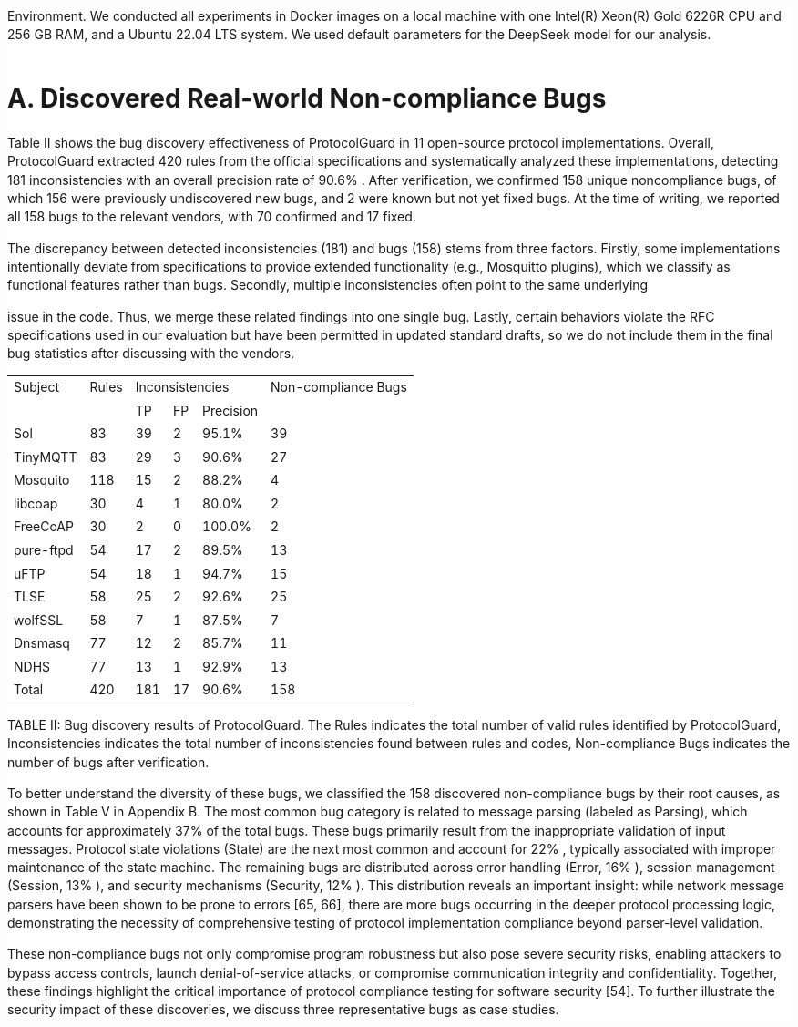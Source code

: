 Environment. We conducted all experiments in Docker images on a local machine with one Intel(R) Xeon(R) Gold 6226R CPU and 256 GB RAM, and a Ubuntu 22.04 LTS system. We used default parameters for the DeepSeek model for our analysis.

# A. Discovered Real-world Non-compliance Bugs

Table II shows the bug discovery effectiveness of ProtocolGuard in 11 open-source protocol implementations. Overall, ProtocolGuard extracted 420 rules from the official specifications and systematically analyzed these implementations, detecting 181 inconsistencies with an overall precision rate of $90.6\%$ . After verification, we confirmed 158 unique noncompliance bugs, of which 156 were previously undiscovered new bugs, and 2 were known but not yet fixed bugs. At the time of writing, we reported all 158 bugs to the relevant vendors, with 70 confirmed and 17 fixed.

The discrepancy between detected inconsistencies (181) and bugs (158) stems from three factors. Firstly, some implementations intentionally deviate from specifications to provide extended functionality (e.g., Mosquitto plugins), which we classify as functional features rather than bugs. Secondly, multiple inconsistencies often point to the same underlying

issue in the code. Thus, we merge these related findings into one single bug. Lastly, certain behaviors violate the RFC specifications used in our evaluation but have been permitted in updated standard drafts, so we do not include them in the final bug statistics after discussing with the vendors.

<table><tr><td rowspan="2">Subject</td><td rowspan="2">Rules</td><td colspan="3">Inconsistencies</td><td rowspan="2">Non-compliance Bugs</td></tr><tr><td>TP</td><td>FP</td><td>Precision</td></tr><tr><td>Sol</td><td>83</td><td>39</td><td>2</td><td>95.1%</td><td>39</td></tr><tr><td>TinyMQTT</td><td>83</td><td>29</td><td>3</td><td>90.6%</td><td>27</td></tr><tr><td>Mosquito</td><td>118</td><td>15</td><td>2</td><td>88.2%</td><td>4</td></tr><tr><td>libcoap</td><td>30</td><td>4</td><td>1</td><td>80.0%</td><td>2</td></tr><tr><td>FreeCoAP</td><td>30</td><td>2</td><td>0</td><td>100.0%</td><td>2</td></tr><tr><td>pure-ftpd</td><td>54</td><td>17</td><td>2</td><td>89.5%</td><td>13</td></tr><tr><td>uFTP</td><td>54</td><td>18</td><td>1</td><td>94.7%</td><td>15</td></tr><tr><td>TLSE</td><td>58</td><td>25</td><td>2</td><td>92.6%</td><td>25</td></tr><tr><td>wolfSSL</td><td>58</td><td>7</td><td>1</td><td>87.5%</td><td>7</td></tr><tr><td>Dnsmasq</td><td>77</td><td>12</td><td>2</td><td>85.7%</td><td>11</td></tr><tr><td>NDHS</td><td>77</td><td>13</td><td>1</td><td>92.9%</td><td>13</td></tr><tr><td>Total</td><td>420</td><td>181</td><td>17</td><td>90.6%</td><td>158</td></tr></table>

TABLE II: Bug discovery results of ProtocolGuard. The Rules indicates the total number of valid rules identified by ProtocolGuard, Inconsistencies indicates the total number of inconsistencies found between rules and codes, Non-compliance Bugs indicates the number of bugs after verification.

To better understand the diversity of these bugs, we classified the 158 discovered non-compliance bugs by their root causes, as shown in Table V in Appendix B. The most common bug category is related to message parsing (labeled as Parsing), which accounts for approximately $37\%$ of the total bugs. These bugs primarily result from the inappropriate validation of input messages. Protocol state violations (State) are the next most common and account for $22\%$ , typically associated with improper maintenance of the state machine. The remaining bugs are distributed across error handling (Error, $16\%$ ), session management (Session, $13\%$ ), and security mechanisms (Security, $12\%$ ). This distribution reveals an important insight: while network message parsers have been shown to be prone to errors [65, 66], there are more bugs occurring in the deeper protocol processing logic, demonstrating the necessity of comprehensive testing of protocol implementation compliance beyond parser-level validation.

These non-compliance bugs not only compromise program robustness but also pose severe security risks, enabling attackers to bypass access controls, launch denial-of-service attacks, or compromise communication integrity and confidentiality. Together, these findings highlight the critical importance of protocol compliance testing for software security [54]. To further illustrate the security impact of these discoveries, we discuss three representative bugs as case studies.
